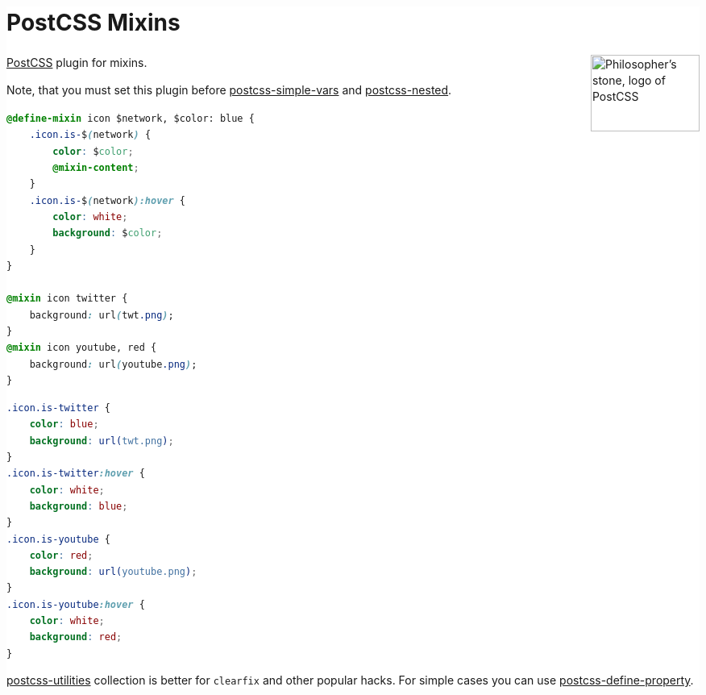 # PostCSS Mixins

<img align="right" width="135" height="95"
     title="Philosopher’s stone, logo of PostCSS"
     src="https://postcss.org/logo-leftp.svg">

[PostCSS] plugin for mixins.

Note, that you must set this plugin before [postcss-simple-vars]
and [postcss-nested].

```css
@define-mixin icon $network, $color: blue {
    .icon.is-$(network) {
        color: $color;
        @mixin-content;
    }
    .icon.is-$(network):hover {
        color: white;
        background: $color;
    }
}

@mixin icon twitter {
    background: url(twt.png);
}
@mixin icon youtube, red {
    background: url(youtube.png);
}
```

```css
.icon.is-twitter {
    color: blue;
    background: url(twt.png);
}
.icon.is-twitter:hover {
    color: white;
    background: blue;
}
.icon.is-youtube {
    color: red;
    background: url(youtube.png);
}
.icon.is-youtube:hover {
    color: white;
    background: red;
}
```

[postcss-utilities] collection is better for `clearfix` and other popular hacks.
For simple cases you can use [postcss-define-property].


[postcss-define-property]: https://github.com/daleeidd/postcss-define-property
[postcss-utilities]:       https://github.com/ismamz/postcss-utilities
[postcss-simple-vars]:     https://github.com/postcss/postcss-simple-vars
[postcss-nested]:          https://github.com/postcss/postcss-nested
[PostCSS]:                 https://github.com/postcss/postcss
[postcss-nested]:      https://github.com/postcss/postcss-nested
[postcss-simple-vars]: https://github.com/postcss/postcss-simple-vars